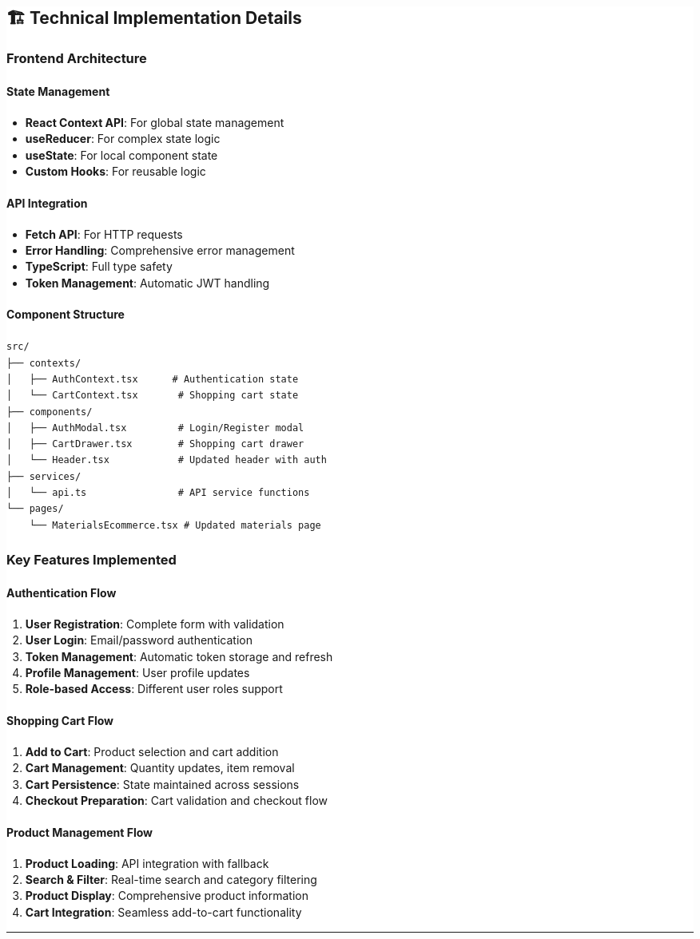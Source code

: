 
## 🏗️ **Technical Implementation Details**

### **Frontend Architecture**

#### **State Management**
- **React Context API**: For global state management
- **useReducer**: For complex state logic
- **useState**: For local component state
- **Custom Hooks**: For reusable logic

#### **API Integration**
- **Fetch API**: For HTTP requests
- **Error Handling**: Comprehensive error management
- **TypeScript**: Full type safety
- **Token Management**: Automatic JWT handling

#### **Component Structure**
```
src/
├── contexts/
│   ├── AuthContext.tsx      # Authentication state
│   └── CartContext.tsx       # Shopping cart state
├── components/
│   ├── AuthModal.tsx         # Login/Register modal
│   ├── CartDrawer.tsx        # Shopping cart drawer
│   └── Header.tsx            # Updated header with auth
├── services/
│   └── api.ts                # API service functions
└── pages/
    └── MaterialsEcommerce.tsx # Updated materials page
```

### **Key Features Implemented**

#### **Authentication Flow**
1. **User Registration**: Complete form with validation
2. **User Login**: Email/password authentication
3. **Token Management**: Automatic token storage and refresh
4. **Profile Management**: User profile updates
5. **Role-based Access**: Different user roles support

#### **Shopping Cart Flow**
1. **Add to Cart**: Product selection and cart addition
2. **Cart Management**: Quantity updates, item removal
3. **Cart Persistence**: State maintained across sessions
4. **Checkout Preparation**: Cart validation and checkout flow

#### **Product Management Flow**
1. **Product Loading**: API integration with fallback
2. **Search & Filter**: Real-time search and category filtering
3. **Product Display**: Comprehensive product information
4. **Cart Integration**: Seamless add-to-cart functionality

---